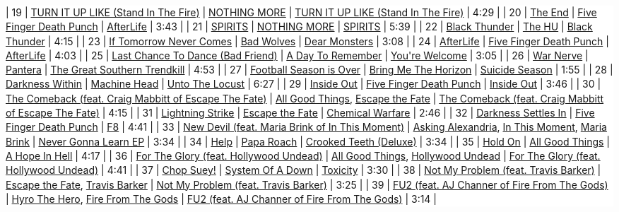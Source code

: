 | 19 | [TURN IT UP LIKE \(Stand In The Fire\)](https://open.spotify.com/track/0qNaAvpToqL0KyI1Ddg6gx) | [NOTHING MORE](https://open.spotify.com/artist/39VNwvlQTqE9SvgPjjnMpc) | [TURN IT UP LIKE \(Stand In The Fire\)](https://open.spotify.com/album/1ZLPa1ssZth3Ti7xRzpyAG) | 4:29 |
| 20 | [The End](https://open.spotify.com/track/6hbAVcAB0mQVXMPubZnwuL) | [Five Finger Death Punch](https://open.spotify.com/artist/5t28BP42x2axFnqOOMg3CM) | [AfterLife](https://open.spotify.com/album/2xO5zlCGNyap7Jx1ED3HgG) | 3:43 |
| 21 | [SPIRITS](https://open.spotify.com/track/3ssc9tjQwV4gk40pkktbOD) | [NOTHING MORE](https://open.spotify.com/artist/39VNwvlQTqE9SvgPjjnMpc) | [SPIRITS](https://open.spotify.com/album/2rE2XeImSA5qCuS4faICNV) | 5:39 |
| 22 | [Black Thunder](https://open.spotify.com/track/3cX0XeN0p3QKxtLu0MxNNy) | [The HU](https://open.spotify.com/artist/0b2B3PwcYzQAhuJacmcYgc) | [Black Thunder](https://open.spotify.com/album/4b9ASxLZiYaJXC4XsFgeDv) | 4:15 |
| 23 | [If Tomorrow Never Comes](https://open.spotify.com/track/0OzYhueF403FBct7orzGEg) | [Bad Wolves](https://open.spotify.com/artist/0eI3X5rAzHRZVe5FPk4MN1) | [Dear Monsters](https://open.spotify.com/album/4yXFKYXTfZ92kX1ucyIh1o) | 3:08 |
| 24 | [AfterLife](https://open.spotify.com/track/51lcM37Li2HOhk8F8kPwUv) | [Five Finger Death Punch](https://open.spotify.com/artist/5t28BP42x2axFnqOOMg3CM) | [AfterLife](https://open.spotify.com/album/4iFOMGs1kbc2SJoFRBEBCJ) | 4:03 |
| 25 | [Last Chance To Dance \(Bad Friend\)](https://open.spotify.com/track/0o49yIEUZUoCTJ1qRnqFUO) | [A Day To Remember](https://open.spotify.com/artist/4NiJW4q9ichVqL1aUsgGAN) | [You're Welcome](https://open.spotify.com/album/1JiQM9ygHBPtO18Lvqyd2i) | 3:05 |
| 26 | [War Nerve](https://open.spotify.com/track/5smduZ8tFJFfCOZAl0SenA) | [Pantera](https://open.spotify.com/artist/14pVkFUHDL207LzLHtSA18) | [The Great Southern Trendkill](https://open.spotify.com/album/4LdquqwQoyu1pE6Vq8PIha) | 4:53 |
| 27 | [Football Season is Over](https://open.spotify.com/track/3nAmNBPglbB7vPqjxYqBDj) | [Bring Me The Horizon](https://open.spotify.com/artist/1Ffb6ejR6Fe5IamqA5oRUF) | [Suicide Season](https://open.spotify.com/album/1prhMiPHHEEzK5ueEx2vWB) | 1:55 |
| 28 | [Darkness Within](https://open.spotify.com/track/5yDXKaZPyj8ojRJ2nacbLX) | [Machine Head](https://open.spotify.com/artist/0lVlNsuGaOr9vMHCZIAKMt) | [Unto The Locust](https://open.spotify.com/album/4tzHN0jj11imsGYK9GdpF3) | 6:27 |
| 29 | [Inside Out](https://open.spotify.com/track/4Htt3QaBWdLggq88rJI5MU) | [Five Finger Death Punch](https://open.spotify.com/artist/5t28BP42x2axFnqOOMg3CM) | [Inside Out](https://open.spotify.com/album/3cOYrPug7OjbO2oPNe38eE) | 3:46 |
| 30 | [The Comeback \(feat\. Craig Mabbitt of Escape The Fate\)](https://open.spotify.com/track/6IFN3NtLjOHFpTmgZfGz2N) | [All Good Things](https://open.spotify.com/artist/2uMWUtg8XLpJxNSqbGOkl1), [Escape the Fate](https://open.spotify.com/artist/5ojhEavq6altxW8fWIlLum) | [The Comeback \(feat\. Craig Mabbitt of Escape The Fate\)](https://open.spotify.com/album/2Rwy7b6mf4bstYZ7eUe2Hq) | 4:15 |
| 31 | [Lightning Strike](https://open.spotify.com/track/2g8vCXagoE2nrPw2aFwcAb) | [Escape the Fate](https://open.spotify.com/artist/5ojhEavq6altxW8fWIlLum) | [Chemical Warfare](https://open.spotify.com/album/7Jj4PREXmX0x6Jc0riWbca) | 2:46 |
| 32 | [Darkness Settles In](https://open.spotify.com/track/6RksBSj5fFtPkUnL2EE0oe) | [Five Finger Death Punch](https://open.spotify.com/artist/5t28BP42x2axFnqOOMg3CM) | [F8](https://open.spotify.com/album/7vAcymF4feKxvqcUDzLQD2) | 4:41 |
| 33 | [New Devil \(feat\. Maria Brink of In This Moment\)](https://open.spotify.com/track/1lqTpQzSgGZZ850bimyxMP) | [Asking Alexandria](https://open.spotify.com/artist/1caBfBEapzw8z2Qz9q0OaQ), [In This Moment](https://open.spotify.com/artist/6tbLPxj1uQ6vsRQZI2YFCT), [Maria Brink](https://open.spotify.com/artist/6W8xq7TXME3WXP7c7LMWBR) | [Never Gonna Learn EP](https://open.spotify.com/album/0jHGiwT6YJhI1OV75cbnlW) | 3:34 |
| 34 | [Help](https://open.spotify.com/track/6EaGMOSWL2LndwY6gClBaD) | [Papa Roach](https://open.spotify.com/artist/4RddZ3iHvSpGV4dvATac9X) | [Crooked Teeth \(Deluxe\)](https://open.spotify.com/album/4KTUNKma9YpiSbioeui4pW) | 3:34 |
| 35 | [Hold On](https://open.spotify.com/track/1Y9QCwhcDVBxTmbs9LfeAF) | [All Good Things](https://open.spotify.com/artist/2uMWUtg8XLpJxNSqbGOkl1) | [A Hope In Hell](https://open.spotify.com/album/7sXH67ycxNjoyQKTn7inIb) | 4:17 |
| 36 | [For The Glory \(feat\. Hollywood Undead\)](https://open.spotify.com/track/4iyoHJe8kA4ZmDhHxwVdz7) | [All Good Things](https://open.spotify.com/artist/2uMWUtg8XLpJxNSqbGOkl1), [Hollywood Undead](https://open.spotify.com/artist/0CEFCo8288kQU7mJi25s6E) | [For The Glory \(feat\. Hollywood Undead\)](https://open.spotify.com/album/2ZWveWbeFhlWv7O0TEC8eI) | 4:41 |
| 37 | [Chop Suey!](https://open.spotify.com/track/2DlHlPMa4M17kufBvI2lEN) | [System Of A Down](https://open.spotify.com/artist/5eAWCfyUhZtHHtBdNk56l1) | [Toxicity](https://open.spotify.com/album/6jWde94ln40epKIQCd8XUh) | 3:30 |
| 38 | [Not My Problem \(feat\. Travis Barker\)](https://open.spotify.com/track/6bh6ikJRlhImSFjsNBJy5b) | [Escape the Fate](https://open.spotify.com/artist/5ojhEavq6altxW8fWIlLum), [Travis Barker](https://open.spotify.com/artist/4exLIFE8sISLr28sqG1qNX) | [Not My Problem \(feat\. Travis Barker\)](https://open.spotify.com/album/4fXdiWjzTk2avnWi9WKSAr) | 3:25 |
| 39 | [FU2 \(feat\. AJ Channer of Fire From The Gods\)](https://open.spotify.com/track/5yLQ9epAVnt9Tx19izzDI5) | [Hyro The Hero](https://open.spotify.com/artist/54okLCsuAzwltG8zHECNpm), [Fire From The Gods](https://open.spotify.com/artist/6yeRY2d7gubXoymv3DAYhS) | [FU2 \(feat\. AJ Channer of Fire From The Gods\)](https://open.spotify.com/album/3pSmwSKb6XLN4WtYI5knKB) | 3:14 |